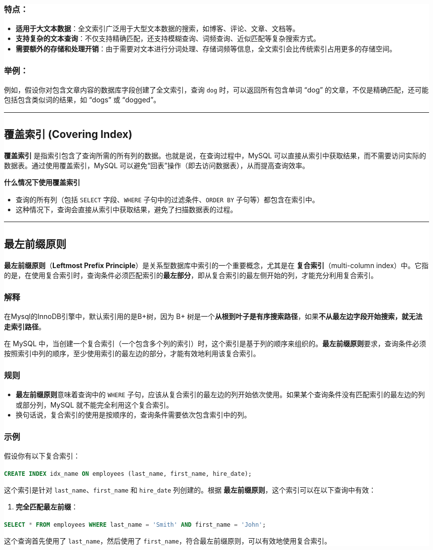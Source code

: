 ### 特点：
+ **适用于大文本数据**：全文索引广泛用于大型文本数据的搜索，如博客、评论、文章、文档等。
+ **支持复杂的文本查询**：不仅支持精确匹配，还支持模糊查询、词频查询、近似匹配等复杂搜索方式。
+ **需要额外的存储和处理开销**：由于需要对文本进行分词处理、存储词频等信息，全文索引会比传统索引占用更多的存储空间。

### 举例：
例如，假设你对包含文章内容的数据库字段创建了全文索引，查询 `dog` 时，可以返回所有包含单词 “dog” 的文章，不仅是精确匹配，还可能包括包含类似词的结果，如 “dogs” 或 “dogged”。

---

## 覆盖索引 (Covering Index)
**覆盖索引** 是指索引包含了查询所需的所有列的数据。也就是说，在查询过程中，MySQL 可以直接从索引中获取结果，而不需要访问实际的数据表。通过使用覆盖索引，MySQL 可以避免“回表”操作（即去访问数据表），从而提高查询效率。

**什么情况下使用覆盖索引**

+ 查询的所有列（包括 `SELECT` 字段、`WHERE` 子句中的过滤条件、`ORDER BY` 子句等）都包含在索引中。
+ 这种情况下，查询会直接从索引中获取结果，避免了扫描数据表的过程。



---

## 最左前缀原则
**最左前缀原则**（**Leftmost Prefix Principle**）是关系型数据库中索引的一个重要概念，尤其是在 **复合索引**（multi-column index）中。它指的是，在使用复合索引时，查询条件必须匹配索引的**最左部分**，即从复合索引的最左侧开始的列，才能充分利用复合索引。

### 解释
在Mysql的InnoDB引擎中，默认索引用的是B+树，因为 B+ 树是一个**从根到叶子是有序搜索路径**，如果**不从最左边字段开始搜索，就无法走索引路径**。

在 MySQL 中，当创建一个复合索引（一个包含多个列的索引）时，这个索引是基于列的顺序来组织的。**最左前缀原则**要求，查询条件必须按照索引中列的顺序，至少使用索引的最左边的部分，才能有效地利用该复合索引。

### 规则
+ **最左前缀原则**意味着查询中的 `WHERE` 子句，应该从复合索引的最左边的列开始依次使用。如果某个查询条件没有匹配索引的最左边的列或部分列，MySQL 就不能完全利用这个复合索引。
+ 换句话说，复合索引的使用是按顺序的，查询条件需要依次包含索引中的列。

### 示例
假设你有以下复合索引：

```sql
CREATE INDEX idx_name ON employees (last_name, first_name, hire_date);
```

这个索引是针对 `last_name`、`first_name` 和 `hire_date` 列创建的。根据 **最左前缀原则**，这个索引可以在以下查询中有效：

1. **完全匹配最左前缀**：

```sql
SELECT * FROM employees WHERE last_name = 'Smith' AND first_name = 'John';
```

这个查询首先使用了 `last_name`，然后使用了 `first_name`，符合最左前缀原则，可以有效地使用复合索引。
